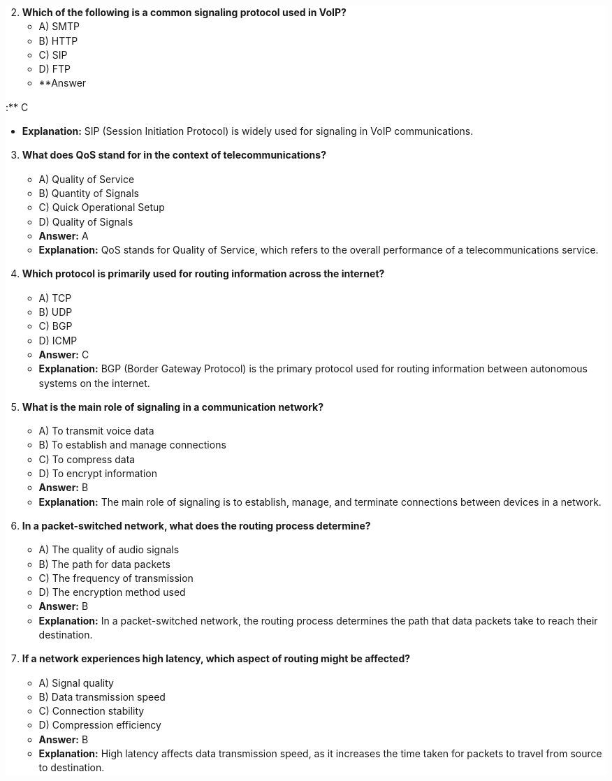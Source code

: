 2. **Which of the following is a common signaling protocol used in VoIP?**
   - A) SMTP
   - B) HTTP
   - C) SIP
   - D) FTP
   - **Answer

:** C
   - **Explanation:** SIP (Session Initiation Protocol) is widely used for signaling in VoIP communications.

3. **What does QoS stand for in the context of telecommunications?**
   - A) Quality of Service
   - B) Quantity of Signals
   - C) Quick Operational Setup
   - D) Quality of Signals
   - **Answer:** A
   - **Explanation:** QoS stands for Quality of Service, which refers to the overall performance of a telecommunications service.

4. **Which protocol is primarily used for routing information across the internet?**
   - A) TCP
   - B) UDP
   - C) BGP
   - D) ICMP
   - **Answer:** C
   - **Explanation:** BGP (Border Gateway Protocol) is the primary protocol used for routing information between autonomous systems on the internet.

5. **What is the main role of signaling in a communication network?**
   - A) To transmit voice data
   - B) To establish and manage connections
   - C) To compress data
   - D) To encrypt information
   - **Answer:** B
   - **Explanation:** The main role of signaling is to establish, manage, and terminate connections between devices in a network.

6. **In a packet-switched network, what does the routing process determine?**
   - A) The quality of audio signals
   - B) The path for data packets
   - C) The frequency of transmission
   - D) The encryption method used
   - **Answer:** B
   - **Explanation:** In a packet-switched network, the routing process determines the path that data packets take to reach their destination.

7. **If a network experiences high latency, which aspect of routing might be affected?**
   - A) Signal quality
   - B) Data transmission speed
   - C) Connection stability
   - D) Compression efficiency
   - **Answer:** B
   - **Explanation:** High latency affects data transmission speed, as it increases the time taken for packets to travel from source to destination.
